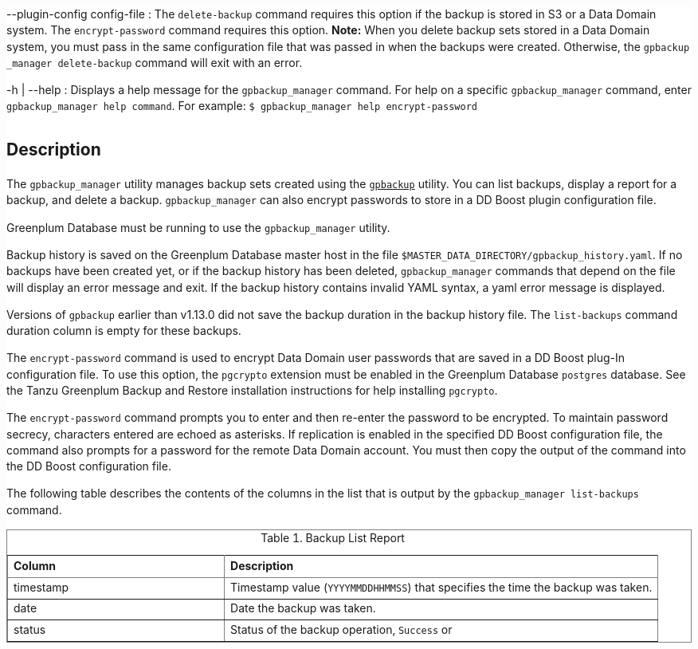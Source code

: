 --plugin-config config-file
:   The `delete-backup` command requires this option if the backup is stored in S3 or a Data Domain system. The `encrypt-password` command requires this option.
    **Note:** When you delete backup sets stored in a Data Domain system, you must pass in the same configuration file that was passed in when the backups were created. Otherwise, the `gpbackup_manager delete-backup` command will exit with an error.

-h \| --help
:   Displays a help message for the `gpbackup_manager` command. For help on a specific `gpbackup_manager` command, enter `gpbackup_manager help command`. For example:
    ```
    $ gpbackup_manager help encrypt-password
    ```

## <a id="desc"></a>Description 

The `gpbackup_manager` utility manages backup sets created using the [`gpbackup`](gpbackup.html) utility. You can list backups, display a report for a backup, and delete a backup. `gpbackup_manager` can also encrypt passwords to store in a DD Boost plugin configuration file.

Greenplum Database must be running to use the `gpbackup_manager` utility.

Backup history is saved on the Greenplum Database master host in the file `$MASTER_DATA_DIRECTORY/gpbackup_history.yaml`. If no backups have been created yet, or if the backup history has been deleted, `gpbackup_manager` commands that depend on the file will display an error message and exit. If the backup history contains invalid YAML syntax, a yaml error message is displayed.

Versions of `gpbackup` earlier than v1.13.0 did not save the backup duration in the backup history file. The `list-backups` command duration column is empty for these backups.

The `encrypt-password` command is used to encrypt Data Domain user passwords that are saved in a DD Boost plug-In configuration file. To use this option, the `pgcrypto` extension must be enabled in the Greenplum Database `postgres` database. See the Tanzu Greenplum Backup and Restore installation instructions for help installing `pgcrypto`.

The `encrypt-password` command prompts you to enter and then re-enter the password to be encrypted. To maintain password secrecy, characters entered are echoed as asterisks. If replication is enabled in the specified DD Boost configuration file, the command also prompts for a password for the remote Data Domain account. You must then copy the output of the command into the DD Boost configuration file.

The following table describes the contents of the columns in the list that is output by the `gpbackup_manager list-backups` command.

<table cellpadding="4" cellspacing="0" summary="" id="topic1__table_yls_rgw_g3b" class="table" frame="border" border="1" rules="all"><caption><span class="tablecap"><span class="table--title-label">Table 1. </span>Backup List Report</span></caption><colgroup><col style="width:33.33333333333333%" /><col style="width:66.66666666666666%" /></colgroup><thead class="thead" style="text-align:left;"><tr class="row"><th class="entry cellrowborder" style="vertical-align:top;" id="d1143e275">Column</th><th class="entry cellrowborder" style="vertical-align:top;" id="d1143e278">Description</th></tr></thead>
<tbody class="tbody">
<tr class="row">
  <td class="entry cellrowborder" style="vertical-align:top;" headers="d1143e275 ">timestamp</td>
  <td class="entry cellrowborder" style="vertical-align:top;" headers="d1143e278 ">Timestamp value (<code class="ph codeph">YYYYMMDDHHMMSS</code>) that specifies the time the
    backup was taken.</td>
</tr>
<tr class="row">
  <td class="entry cellrowborder" style="vertical-align:top;" headers="d1143e275 ">date</td>
  <td class="entry cellrowborder" style="vertical-align:top;" headers="d1143e278 ">Date the backup was taken.</td>
</tr>
<tr class="row">
  <td class="entry cellrowborder" style="vertical-align:top;" headers="d1143e275 ">status</td>
  <td class="entry cellrowborder" style="vertical-align:top;" headers="d1143e278 ">Status of the backup operation, <code class="ph codeph">Success</code> or